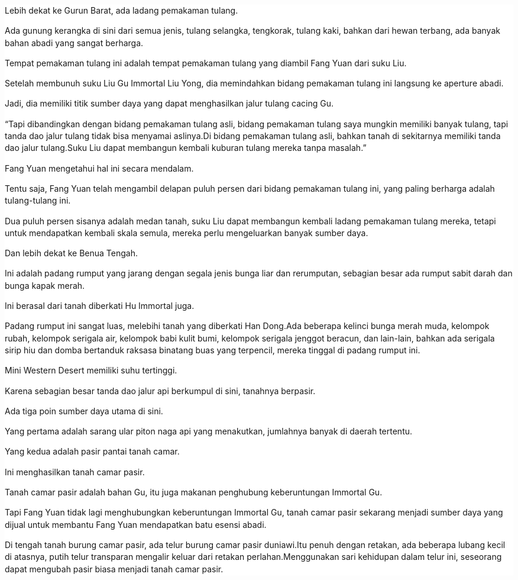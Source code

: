 Lebih dekat ke Gurun Barat, ada ladang pemakaman tulang.

Ada gunung kerangka di sini dari semua jenis, tulang selangka, tengkorak, tulang kaki, bahkan dari hewan terbang, ada banyak bahan abadi yang sangat berharga.

Tempat pemakaman tulang ini adalah tempat pemakaman tulang yang diambil Fang Yuan dari suku Liu.

Setelah membunuh suku Liu Gu Immortal Liu Yong, dia memindahkan bidang pemakaman tulang ini langsung ke aperture abadi.

Jadi, dia memiliki titik sumber daya yang dapat menghasilkan jalur tulang cacing Gu.

“Tapi dibandingkan dengan bidang pemakaman tulang asli, bidang pemakaman tulang saya mungkin memiliki banyak tulang, tapi tanda dao jalur tulang tidak bisa menyamai aslinya.Di bidang pemakaman tulang asli, bahkan tanah di sekitarnya memiliki tanda dao jalur tulang.Suku Liu dapat membangun kembali kuburan tulang mereka tanpa masalah.”

Fang Yuan mengetahui hal ini secara mendalam.

Tentu saja, Fang Yuan telah mengambil delapan puluh persen dari bidang pemakaman tulang ini, yang paling berharga adalah tulang-tulang ini.

Dua puluh persen sisanya adalah medan tanah, suku Liu dapat membangun kembali ladang pemakaman tulang mereka, tetapi untuk mendapatkan kembali skala semula, mereka perlu mengeluarkan banyak sumber daya.

Dan lebih dekat ke Benua Tengah.

Ini adalah padang rumput yang jarang dengan segala jenis bunga liar dan rerumputan, sebagian besar ada rumput sabit darah dan bunga kapak merah.

Ini berasal dari tanah diberkati Hu Immortal juga.

Padang rumput ini sangat luas, melebihi tanah yang diberkati Han Dong.Ada beberapa kelinci bunga merah muda, kelompok rubah, kelompok serigala air, kelompok babi kulit bumi, kelompok serigala jenggot beracun, dan lain-lain, bahkan ada serigala sirip hiu dan domba bertanduk raksasa binatang buas yang terpencil, mereka tinggal di padang rumput ini.

Mini Western Desert memiliki suhu tertinggi.

Karena sebagian besar tanda dao jalur api berkumpul di sini, tanahnya berpasir.

Ada tiga poin sumber daya utama di sini.

Yang pertama adalah sarang ular piton naga api yang menakutkan, jumlahnya banyak di daerah tertentu.

Yang kedua adalah pasir pantai tanah camar.



Ini menghasilkan tanah camar pasir.

Tanah camar pasir adalah bahan Gu, itu juga makanan penghubung keberuntungan Immortal Gu.

Tapi Fang Yuan tidak lagi menghubungkan keberuntungan Immortal Gu, tanah camar pasir sekarang menjadi sumber daya yang dijual untuk membantu Fang Yuan mendapatkan batu esensi abadi.

Di tengah tanah burung camar pasir, ada telur burung camar pasir duniawi.Itu penuh dengan retakan, ada beberapa lubang kecil di atasnya, putih telur transparan mengalir keluar dari retakan perlahan.Menggunakan sari kehidupan dalam telur ini, seseorang dapat mengubah pasir biasa menjadi tanah camar pasir.
